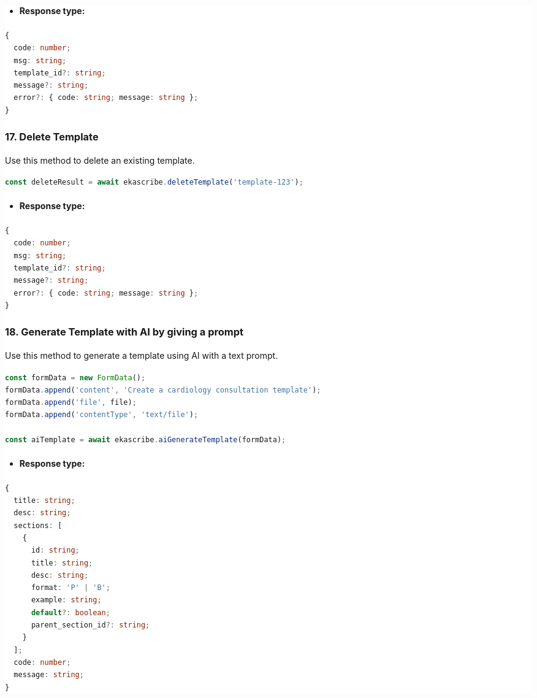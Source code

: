 - #### Response type:

```ts
{
  code: number;
  msg: string;
  template_id?: string;
  message?: string;
  error?: { code: string; message: string };
}
```

### 17. Delete Template

Use this method to delete an existing template.

```ts
const deleteResult = await ekascribe.deleteTemplate('template-123');
```

- #### Response type:

```ts
{
  code: number;
  msg: string;
  template_id?: string;
  message?: string;
  error?: { code: string; message: string };
}
```

### 18. Generate Template with AI by giving a prompt

Use this method to generate a template using AI with a text prompt.

```ts
const formData = new FormData();
formData.append('content', 'Create a cardiology consultation template');
formData.append('file', file);
formData.append('contentType', 'text/file');

const aiTemplate = await ekascribe.aiGenerateTemplate(formData);
```

- #### Response type:

```ts
{
  title: string;
  desc: string;
  sections: [
    {
      id: string;
      title: string;
      desc: string;
      format: 'P' | 'B';
      example: string;
      default?: boolean;
      parent_section_id?: string;
    }
  ];
  code: number;
  message: string;
}
```

